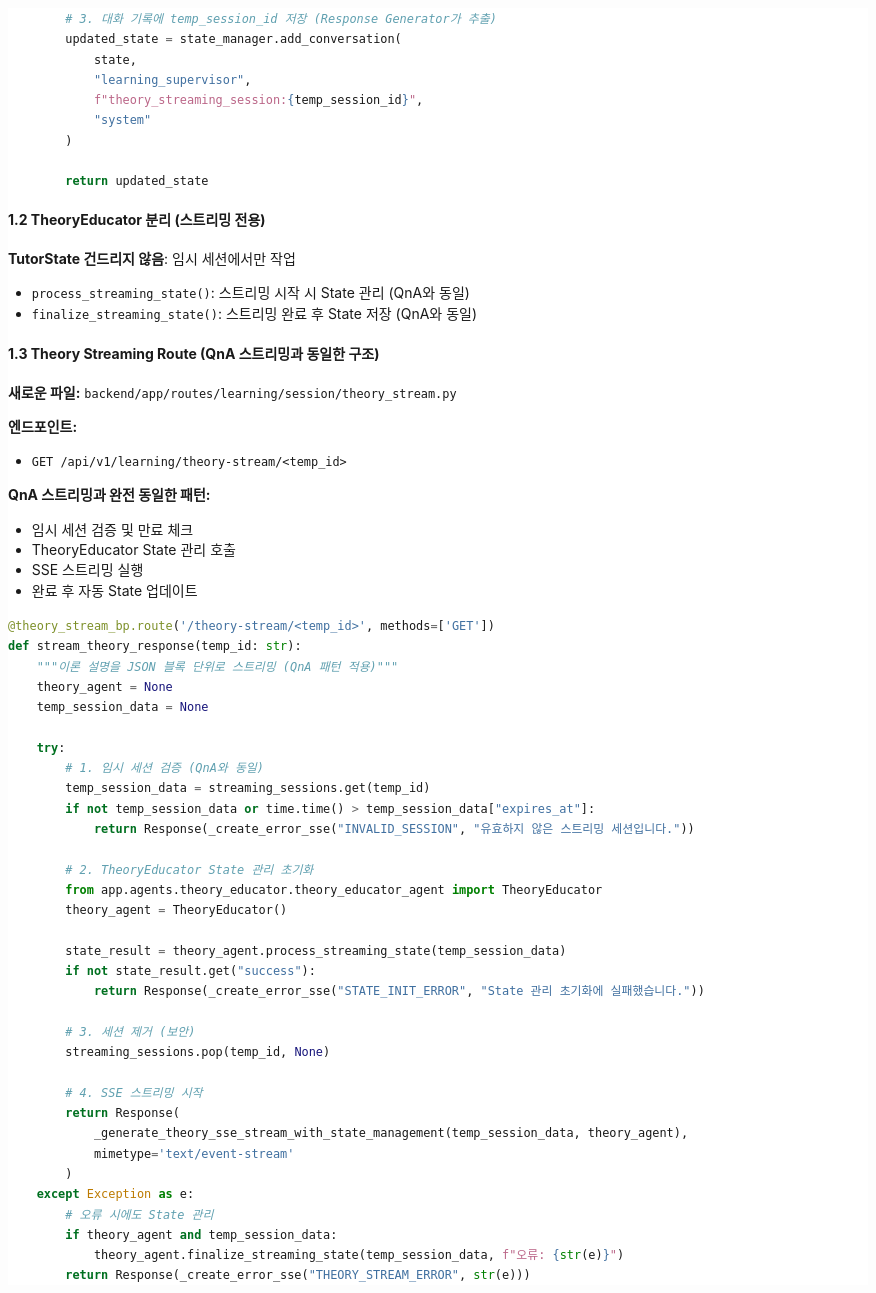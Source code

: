 ```python
        # 3. 대화 기록에 temp_session_id 저장 (Response Generator가 추출)
        updated_state = state_manager.add_conversation(
            state, 
            "learning_supervisor",
            f"theory_streaming_session:{temp_session_id}",
            "system"
        )
        
        return updated_state
```

#### 1.2 TheoryEducator 분리 (스트리밍 전용)

**TutorState 건드리지 않음**: 임시 세션에서만 작업
- `process_streaming_state()`: 스트리밍 시작 시 State 관리 (QnA와 동일)
- `finalize_streaming_state()`: 스트리밍 완료 후 State 저장 (QnA와 동일)

#### 1.3 Theory Streaming Route (QnA 스트리밍과 동일한 구조)

**새로운 파일:** `backend/app/routes/learning/session/theory_stream.py`

**엔드포인트:**
- `GET /api/v1/learning/theory-stream/<temp_id>`

**QnA 스트리밍과 완전 동일한 패턴:**
- 임시 세션 검증 및 만료 체크
- TheoryEducator State 관리 호출
- SSE 스트리밍 실행
- 완료 후 자동 State 업데이트

```python
@theory_stream_bp.route('/theory-stream/<temp_id>', methods=['GET'])
def stream_theory_response(temp_id: str):
    """이론 설명을 JSON 블록 단위로 스트리밍 (QnA 패턴 적용)"""
    theory_agent = None
    temp_session_data = None
    
    try:
        # 1. 임시 세션 검증 (QnA와 동일)
        temp_session_data = streaming_sessions.get(temp_id)
        if not temp_session_data or time.time() > temp_session_data["expires_at"]:
            return Response(_create_error_sse("INVALID_SESSION", "유효하지 않은 스트리밍 세션입니다."))
        
        # 2. TheoryEducator State 관리 초기화
        from app.agents.theory_educator.theory_educator_agent import TheoryEducator
        theory_agent = TheoryEducator()
        
        state_result = theory_agent.process_streaming_state(temp_session_data)
        if not state_result.get("success"):
            return Response(_create_error_sse("STATE_INIT_ERROR", "State 관리 초기화에 실패했습니다."))
        
        # 3. 세션 제거 (보안)
        streaming_sessions.pop(temp_id, None)
        
        # 4. SSE 스트리밍 시작
        return Response(
            _generate_theory_sse_stream_with_state_management(temp_session_data, theory_agent),
            mimetype='text/event-stream'
        )
    except Exception as e:
        # 오류 시에도 State 관리
        if theory_agent and temp_session_data:
            theory_agent.finalize_streaming_state(temp_session_data, f"오류: {str(e)}")
        return Response(_create_error_sse("THEORY_STREAM_ERROR", str(e)))
```
